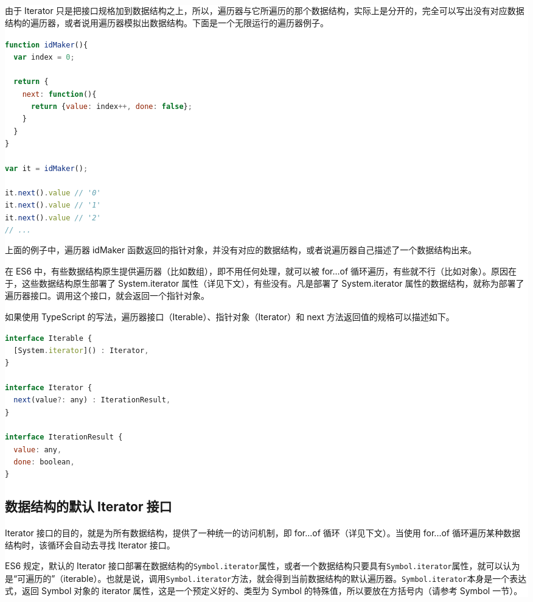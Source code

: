 由于 Iterator 只是把接口规格加到数据结构之上，所以，遍历器与它所遍历的那个数据结构，实际上是分开的，完全可以写出没有对应数据结构的遍历器，或者说用遍历器模拟出数据结构。下面是一个无限运行的遍历器例子。

```js
function idMaker(){
  var index = 0;

  return {
    next: function(){
      return {value: index++, done: false};
    }
  }
}

var it = idMaker();

it.next().value // '0'
it.next().value // '1'
it.next().value // '2'
// ...

```

上面的例子中，遍历器 idMaker 函数返回的指针对象，并没有对应的数据结构，或者说遍历器自己描述了一个数据结构出来。

在 ES6 中，有些数据结构原生提供遍历器（比如数组），即不用任何处理，就可以被 for...of 循环遍历，有些就不行（比如对象）。原因在于，这些数据结构原生部署了 System.iterator 属性（详见下文），有些没有。凡是部署了 System.iterator 属性的数据结构，就称为部署了遍历器接口。调用这个接口，就会返回一个指针对象。

如果使用 TypeScript 的写法，遍历器接口（Iterable）、指针对象（Iterator）和 next 方法返回值的规格可以描述如下。

```js
interface Iterable {
  [System.iterator]() : Iterator,
}

interface Iterator {
  next(value?: any) : IterationResult,
}

interface IterationResult {
  value: any,
  done: boolean,
}

```

## 数据结构的默认 Iterator 接口

Iterator 接口的目的，就是为所有数据结构，提供了一种统一的访问机制，即 for...of 循环（详见下文）。当使用 for...of 循环遍历某种数据结构时，该循环会自动去寻找 Iterator 接口。

ES6 规定，默认的 Iterator 接口部署在数据结构的`Symbol.iterator`属性，或者一个数据结构只要具有`Symbol.iterator`属性，就可以认为是“可遍历的”（iterable）。也就是说，调用`Symbol.iterator`方法，就会得到当前数据结构的默认遍历器。`Symbol.iterator`本身是一个表达式，返回 Symbol 对象的 iterator 属性，这是一个预定义好的、类型为 Symbol 的特殊值，所以要放在方括号内（请参考 Symbol 一节）。
